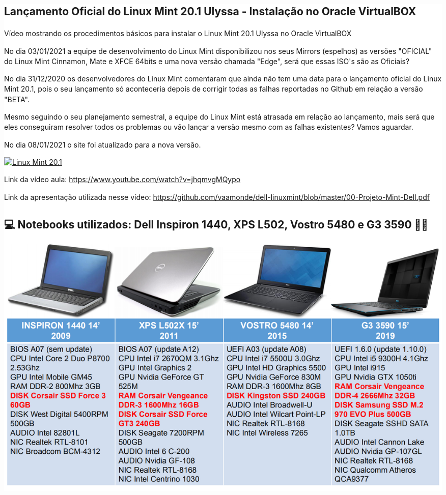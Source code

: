 ## **Lançamento Oficial do Linux Mint 20.1 Ulyssa - Instalação no Oracle VirtualBOX**

Vídeo mostrando os procedimentos básicos para instalar o Linux Mint 20.1 Ulyssa no Oracle VirtualBOX

No dia 03/01/2021 a equipe de desenvolvimento do Linux Mint disponibilizou nos seus Mirrors (espelhos) as versões "OFICIAL" do Linux Mint Cinnamon, Mate e XFCE 64bits e uma nova versão chamada "Edge", será que essas ISO's são as Oficiais?

No dia 31/12/2020 os desenvolvedores do Linux Mint comentaram que ainda não tem uma data para o lançamento oficial do Linux Mint 20.1, pois o seu lançamento só aconteceria depois de corrigir todas as falhas reportadas no Github em relação a versão "BETA".

Mesmo seguindo o seu planejamento semestral, a equipe do Linux Mint está atrasada em relação ao lançamento, mais será que eles conseguiram resolver todos os problemas ou vão lançar a versão mesmo com as falhas existentes? Vamos aguardar.

No dia 08/01/2021 o site foi atualizado para a nova versão.

[![Linux Mint 20.1](http://img.youtube.com/vi/jhqmvgMQypo/0.jpg)](http://www.youtube.com/watch?v=jhqmvgMQypo "Linux Mint 20.1")

Link da vídeo aula: https://www.youtube.com/watch?v=jhqmvgMQypo

Link da apresentação utilizada nesse vídeo: https://github.com/vaamonde/dell-linuxmint/blob/master/00-Projeto-Mint-Dell.pdf

## **💻 Notebooks utilizados: Dell Inspiron 1440, XPS L502, Vostro 5480 e G3 3590 🐧🐧**

![Notebook Dell](img/dell.png)
